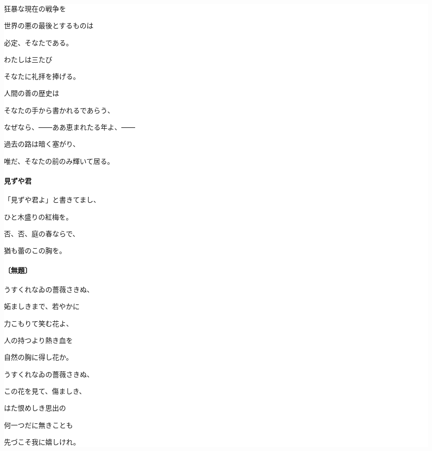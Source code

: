 狂暴な現在の戦争を

世界の悪の最後とするものは

必定、そなたである。



わたしは三たび

そなたに礼拝を捧げる。

人間の善の歴史は

そなたの手から書かれるであらう、

なぜなら、――ああ恵まれたる年よ、――

過去の路は暗く塞がり、

唯だ、そなたの前のみ輝いて居る。





#### 見ずや君




「見ずや君よ」と書きてまし、

ひと木盛りの紅梅を。

否、否、庭の春ならで、

猶も蕾のこの胸を。





#### 〔無題〕




うすくれなゐの薔薇さきぬ、

妬ましきまで、若やかに

力こもりて笑む花よ、

人の持つより熱き血を

自然の胸に得し花か。



うすくれなゐの薔薇さきぬ、

この花を見て、傷ましき、

はた恨めしき思出の

何一つだに無きことも

先づこそ我に嬉しけれ。
